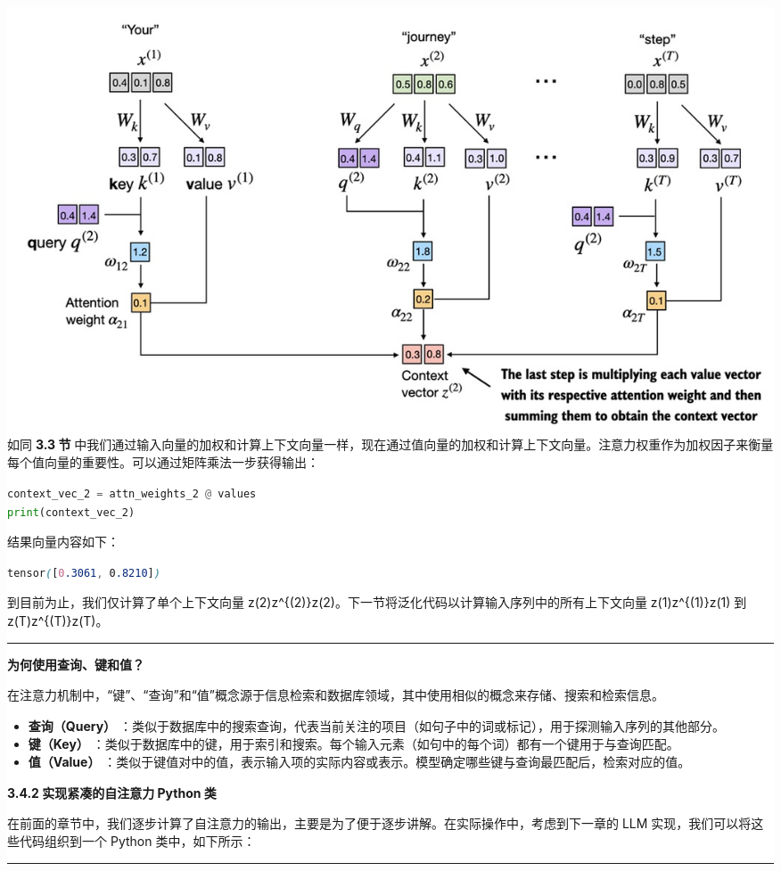 ![alt text](images/image-44.png)
如同 **3.3 节** 中我们通过输入向量的加权和计算上下文向量一样，现在通过值向量的加权和计算上下文向量。注意力权重作为加权因子来衡量每个值向量的重要性。可以通过矩阵乘法一步获得输出：

```python
context_vec_2 = attn_weights_2 @ values
print(context_vec_2)
```

结果向量内容如下：

```scss
tensor([0.3061, 0.8210])
```

到目前为止，我们仅计算了单个上下文向量 z(2)z^{(2)}z(2)。下一节将泛化代码以计算输入序列中的所有上下文向量 z(1)z^{(1)}z(1) 到 z(T)z^{(T)}z(T)。

* * *

**为何使用查询、键和值？**

在注意力机制中，“键”、“查询”和“值”概念源于信息检索和数据库领域，其中使用相似的概念来存储、搜索和检索信息。

-   **查询（Query）** ：类似于数据库中的搜索查询，代表当前关注的项目（如句子中的词或标记），用于探测输入序列的其他部分。
-   **键（Key）** ：类似于数据库中的键，用于索引和搜索。每个输入元素（如句中的每个词）都有一个键用于与查询匹配。
-   **值（Value）** ：类似于键值对中的值，表示输入项的实际内容或表示。模型确定哪些键与查询最匹配后，检索对应的值。


**3.4.2 实现紧凑的自注意力 Python 类**

在前面的章节中，我们逐步计算了自注意力的输出，主要是为了便于逐步讲解。在实际操作中，考虑到下一章的 LLM 实现，我们可以将这些代码组织到一个 Python 类中，如下所示：

* * *

